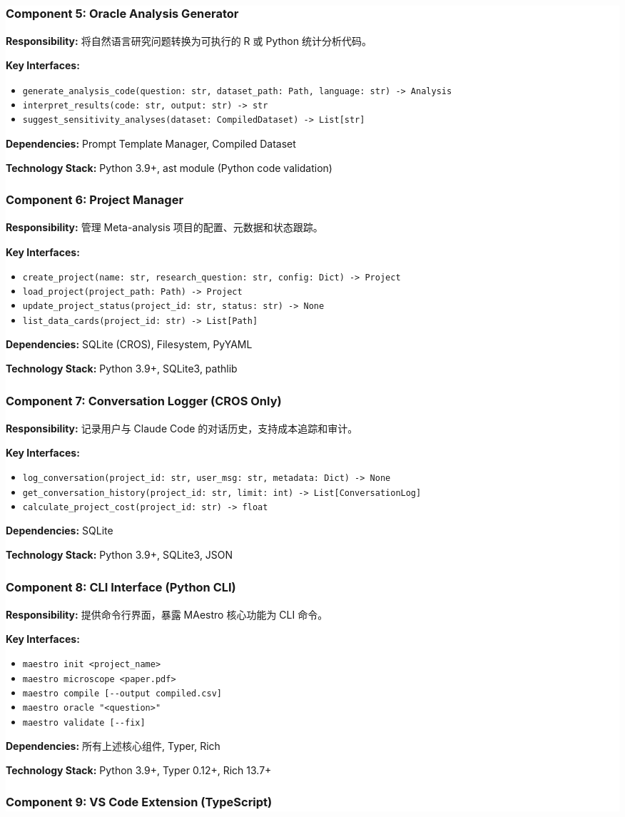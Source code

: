 ### Component 5: Oracle Analysis Generator

**Responsibility:** 将自然语言研究问题转换为可执行的 R 或 Python 统计分析代码。

**Key Interfaces:**
- `generate_analysis_code(question: str, dataset_path: Path, language: str) -> Analysis`
- `interpret_results(code: str, output: str) -> str`
- `suggest_sensitivity_analyses(dataset: CompiledDataset) -> List[str]`

**Dependencies:** Prompt Template Manager, Compiled Dataset

**Technology Stack:** Python 3.9+, ast module (Python code validation)

### Component 6: Project Manager

**Responsibility:** 管理 Meta-analysis 项目的配置、元数据和状态跟踪。

**Key Interfaces:**
- `create_project(name: str, research_question: str, config: Dict) -> Project`
- `load_project(project_path: Path) -> Project`
- `update_project_status(project_id: str, status: str) -> None`
- `list_data_cards(project_id: str) -> List[Path]`

**Dependencies:** SQLite (CROS), Filesystem, PyYAML

**Technology Stack:** Python 3.9+, SQLite3, pathlib

### Component 7: Conversation Logger (CROS Only)

**Responsibility:** 记录用户与 Claude Code 的对话历史，支持成本追踪和审计。

**Key Interfaces:**
- `log_conversation(project_id: str, user_msg: str, metadata: Dict) -> None`
- `get_conversation_history(project_id: str, limit: int) -> List[ConversationLog]`
- `calculate_project_cost(project_id: str) -> float`

**Dependencies:** SQLite

**Technology Stack:** Python 3.9+, SQLite3, JSON

### Component 8: CLI Interface (Python CLI)

**Responsibility:** 提供命令行界面，暴露 MAestro 核心功能为 CLI 命令。

**Key Interfaces:**
- `maestro init <project_name>`
- `maestro microscope <paper.pdf>`
- `maestro compile [--output compiled.csv]`
- `maestro oracle "<question>"`
- `maestro validate [--fix]`

**Dependencies:** 所有上述核心组件, Typer, Rich

**Technology Stack:** Python 3.9+, Typer 0.12+, Rich 13.7+

### Component 9: VS Code Extension (TypeScript)
